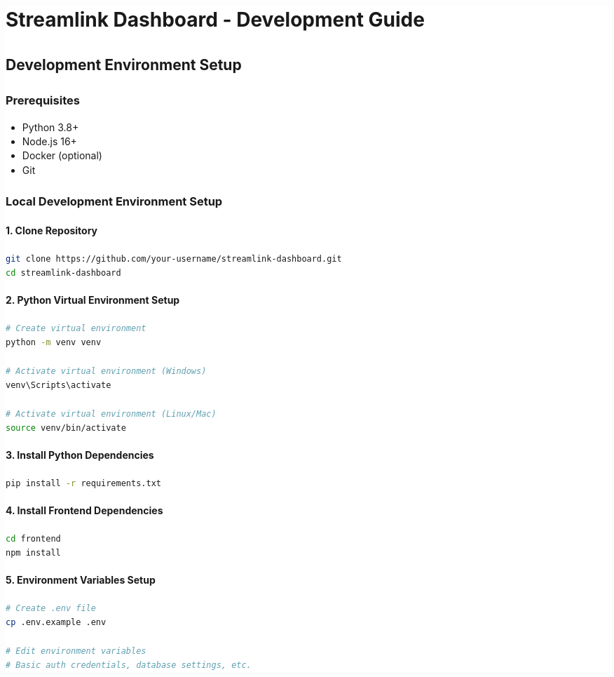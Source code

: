 # Streamlink Dashboard - Development Guide

## Development Environment Setup

### Prerequisites

- Python 3.8+
- Node.js 16+
- Docker (optional)
- Git

### Local Development Environment Setup

#### 1. Clone Repository
```bash
git clone https://github.com/your-username/streamlink-dashboard.git
cd streamlink-dashboard
```

#### 2. Python Virtual Environment Setup
```bash
# Create virtual environment
python -m venv venv

# Activate virtual environment (Windows)
venv\Scripts\activate

# Activate virtual environment (Linux/Mac)
source venv/bin/activate
```

#### 3. Install Python Dependencies
```bash
pip install -r requirements.txt
```

#### 4. Install Frontend Dependencies
```bash
cd frontend
npm install
```

#### 5. Environment Variables Setup
```bash
# Create .env file
cp .env.example .env

# Edit environment variables
# Basic auth credentials, database settings, etc.
```
